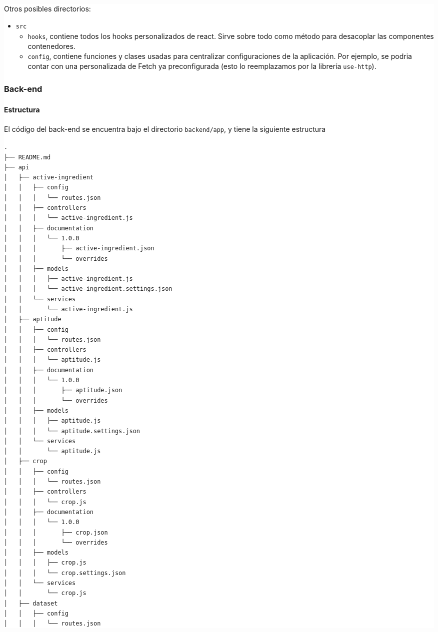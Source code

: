 Otros posibles directorios:

- `src`
  - `hooks`, contiene todos los hooks personalizados de react. Sirve sobre todo
    como método para desacoplar las componentes contenedores.
  - `config`, contiene funciones y clases usadas para centralizar configuraciones
    de la aplicación. Por ejemplo, se podria contar con una personalizada de
    Fetch ya preconfigurada (esto lo reemplazamos por la librería `use-http`).

### Back-end

#### Estructura

El código del back-end se encuentra bajo el directorio `backend/app`, y tiene la
siguiente estructura

```
.
├── README.md
├── api
│   ├── active-ingredient
│   │   ├── config
│   │   │   └── routes.json
│   │   ├── controllers
│   │   │   └── active-ingredient.js
│   │   ├── documentation
│   │   │   └── 1.0.0
│   │   │       ├── active-ingredient.json
│   │   │       └── overrides
│   │   ├── models
│   │   │   ├── active-ingredient.js
│   │   │   └── active-ingredient.settings.json
│   │   └── services
│   │       └── active-ingredient.js
│   ├── aptitude
│   │   ├── config
│   │   │   └── routes.json
│   │   ├── controllers
│   │   │   └── aptitude.js
│   │   ├── documentation
│   │   │   └── 1.0.0
│   │   │       ├── aptitude.json
│   │   │       └── overrides
│   │   ├── models
│   │   │   ├── aptitude.js
│   │   │   └── aptitude.settings.json
│   │   └── services
│   │       └── aptitude.js
│   ├── crop
│   │   ├── config
│   │   │   └── routes.json
│   │   ├── controllers
│   │   │   └── crop.js
│   │   ├── documentation
│   │   │   └── 1.0.0
│   │   │       ├── crop.json
│   │   │       └── overrides
│   │   ├── models
│   │   │   ├── crop.js
│   │   │   └── crop.settings.json
│   │   └── services
│   │       └── crop.js
│   ├── dataset
│   │   ├── config
│   │   │   └── routes.json
```